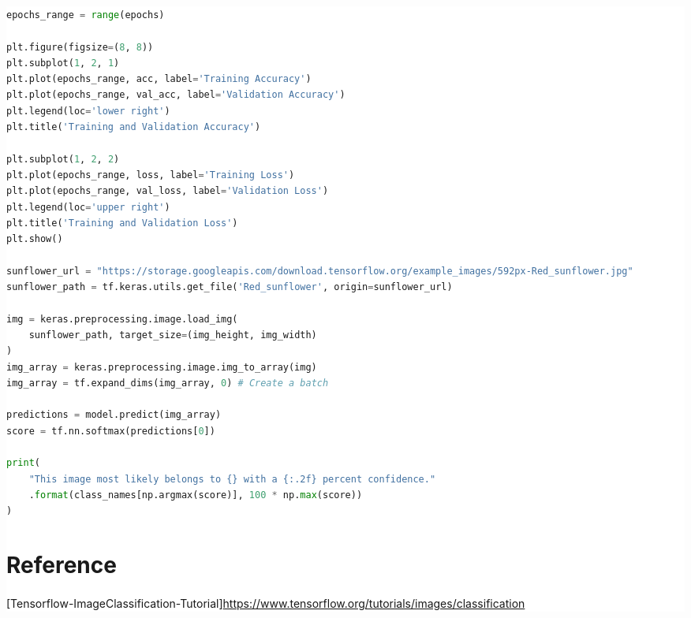 ```python
epochs_range = range(epochs)

plt.figure(figsize=(8, 8))
plt.subplot(1, 2, 1)
plt.plot(epochs_range, acc, label='Training Accuracy')
plt.plot(epochs_range, val_acc, label='Validation Accuracy')
plt.legend(loc='lower right')
plt.title('Training and Validation Accuracy')

plt.subplot(1, 2, 2)
plt.plot(epochs_range, loss, label='Training Loss')
plt.plot(epochs_range, val_loss, label='Validation Loss')
plt.legend(loc='upper right')
plt.title('Training and Validation Loss')
plt.show()

sunflower_url = "https://storage.googleapis.com/download.tensorflow.org/example_images/592px-Red_sunflower.jpg"
sunflower_path = tf.keras.utils.get_file('Red_sunflower', origin=sunflower_url)

img = keras.preprocessing.image.load_img(
    sunflower_path, target_size=(img_height, img_width)
)
img_array = keras.preprocessing.image.img_to_array(img)
img_array = tf.expand_dims(img_array, 0) # Create a batch

predictions = model.predict(img_array)
score = tf.nn.softmax(predictions[0])

print(
    "This image most likely belongs to {} with a {:.2f} percent confidence."
    .format(class_names[np.argmax(score)], 100 * np.max(score))
)
```


# Reference
[Tensorflow-ImageClassification-Tutorial]https://www.tensorflow.org/tutorials/images/classification

